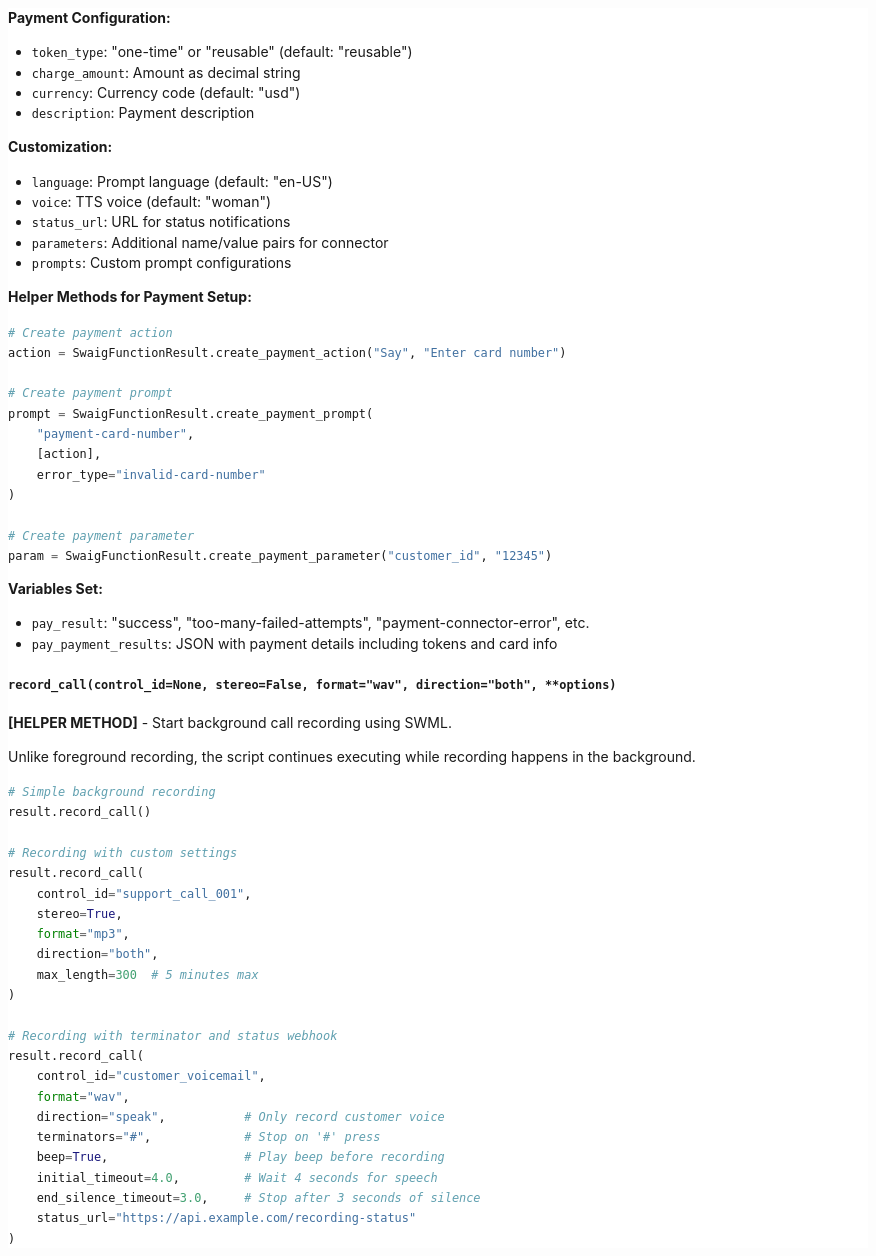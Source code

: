 **Payment Configuration:**
- `token_type`: "one-time" or "reusable" (default: "reusable")
- `charge_amount`: Amount as decimal string
- `currency`: Currency code (default: "usd")
- `description`: Payment description

**Customization:**
- `language`: Prompt language (default: "en-US")
- `voice`: TTS voice (default: "woman")
- `status_url`: URL for status notifications
- `parameters`: Additional name/value pairs for connector
- `prompts`: Custom prompt configurations

**Helper Methods for Payment Setup:**
```python
# Create payment action
action = SwaigFunctionResult.create_payment_action("Say", "Enter card number")

# Create payment prompt
prompt = SwaigFunctionResult.create_payment_prompt(
    "payment-card-number", 
    [action], 
    error_type="invalid-card-number"
)

# Create payment parameter
param = SwaigFunctionResult.create_payment_parameter("customer_id", "12345")
```

**Variables Set:**
- `pay_result`: "success", "too-many-failed-attempts", "payment-connector-error", etc.
- `pay_payment_results`: JSON with payment details including tokens and card info

#### `record_call(control_id=None, stereo=False, format="wav", direction="both", **options)`
**[HELPER METHOD]** - Start background call recording using SWML.

Unlike foreground recording, the script continues executing while recording happens in the background.

```python
# Simple background recording
result.record_call()

# Recording with custom settings
result.record_call(
    control_id="support_call_001",
    stereo=True,
    format="mp3",
    direction="both",
    max_length=300  # 5 minutes max
)

# Recording with terminator and status webhook
result.record_call(
    control_id="customer_voicemail", 
    format="wav",
    direction="speak",           # Only record customer voice
    terminators="#",             # Stop on '#' press
    beep=True,                   # Play beep before recording
    initial_timeout=4.0,         # Wait 4 seconds for speech
    end_silence_timeout=3.0,     # Stop after 3 seconds of silence
    status_url="https://api.example.com/recording-status"
)
```
